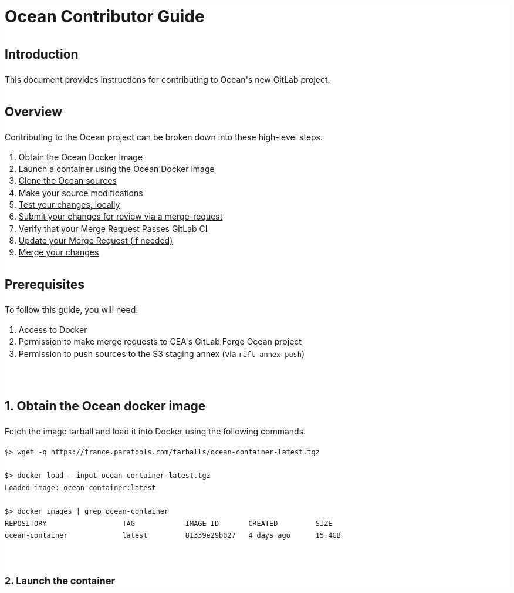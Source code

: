 # Ocean Contributor Guide


## Introduction

This document provides instructions for contributing to Ocean's new GitLab project.


## Overview

Contributing to the Ocean project can be broken down into these high-level steps.

1. [Obtain the Ocean Docker Image](#1-obtain-the-ocean-docker-image)
2. [Launch a container using the Ocean Docker image](#2-launch-the-container)
3. [Clone the Ocean sources](#3-clone-the-ocean-sources)
4. [Make your source modifications](#4-make-your-modifications)
5. [Test your changes, locally](#5-test-your-changes-locally)
6. [Submit your changes for review via a merge-request](#6-submit-your-merge-request)
7. [Verify that your Merge Request Passes GitLab CI](#7-verify-that-your-merge-request-passes-gitlab-ci)
8. [Update your Merge Request (if needed)](#8-update-your-merge-request-if-needed)
9. [Merge your changes](#9-merge-your-changes)


## Prerequisites

To follow this guide, you will need:
1. Access to Docker
2. Permission to make merge requests to CEA's GitLab Forge Ocean project
3. Permission to push sources to the S3 staging annex (via `rift annex push`)

<br />

## 1. Obtain the Ocean docker image

Fetch the image tarball and load it into Docker using the following commands.

```
$> wget -q https://france.paratools.com/tarballs/ocean-container-latest.tgz

$> docker load --input ocean-container-latest.tgz
Loaded image: ocean-container:latest

$> docker images | grep ocean-container
REPOSITORY                  TAG            IMAGE ID       CREATED         SIZE
ocean-container             latest         81339e29b027   4 days ago      15.4GB
```

<br />

### 2. Launch the container
